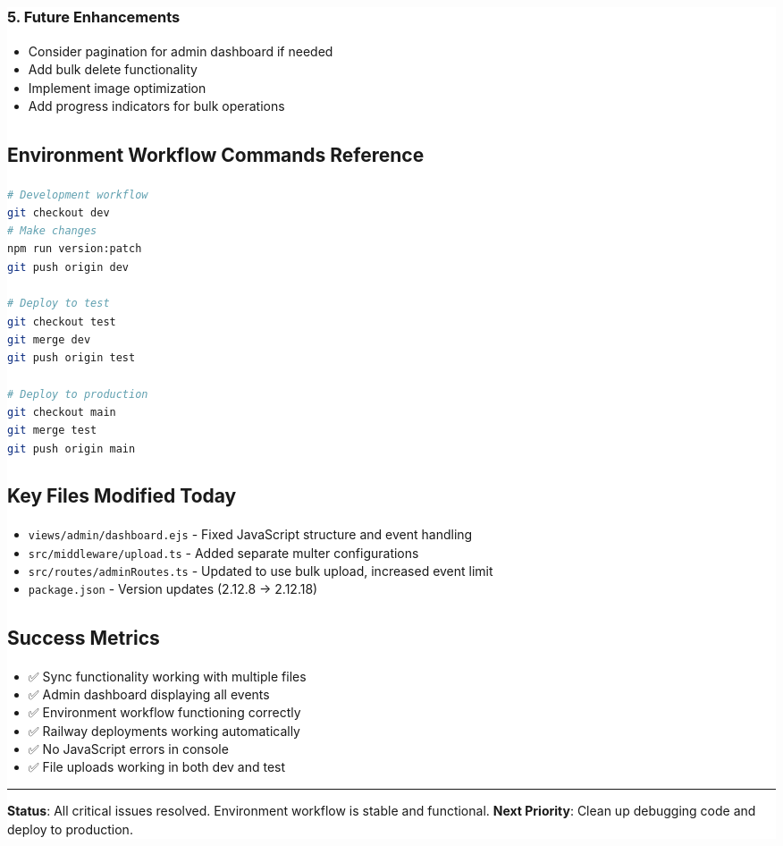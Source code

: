### 5. Future Enhancements
- Consider pagination for admin dashboard if needed
- Add bulk delete functionality
- Implement image optimization
- Add progress indicators for bulk operations

## Environment Workflow Commands Reference

```bash
# Development workflow
git checkout dev
# Make changes
npm run version:patch
git push origin dev

# Deploy to test
git checkout test
git merge dev
git push origin test

# Deploy to production
git checkout main
git merge test
git push origin main
```

## Key Files Modified Today

- `views/admin/dashboard.ejs` - Fixed JavaScript structure and event handling
- `src/middleware/upload.ts` - Added separate multer configurations
- `src/routes/adminRoutes.ts` - Updated to use bulk upload, increased event limit
- `package.json` - Version updates (2.12.8 → 2.12.18)

## Success Metrics

- ✅ Sync functionality working with multiple files
- ✅ Admin dashboard displaying all events
- ✅ Environment workflow functioning correctly
- ✅ Railway deployments working automatically
- ✅ No JavaScript errors in console
- ✅ File uploads working in both dev and test

---

**Status**: All critical issues resolved. Environment workflow is stable and functional.
**Next Priority**: Clean up debugging code and deploy to production.
